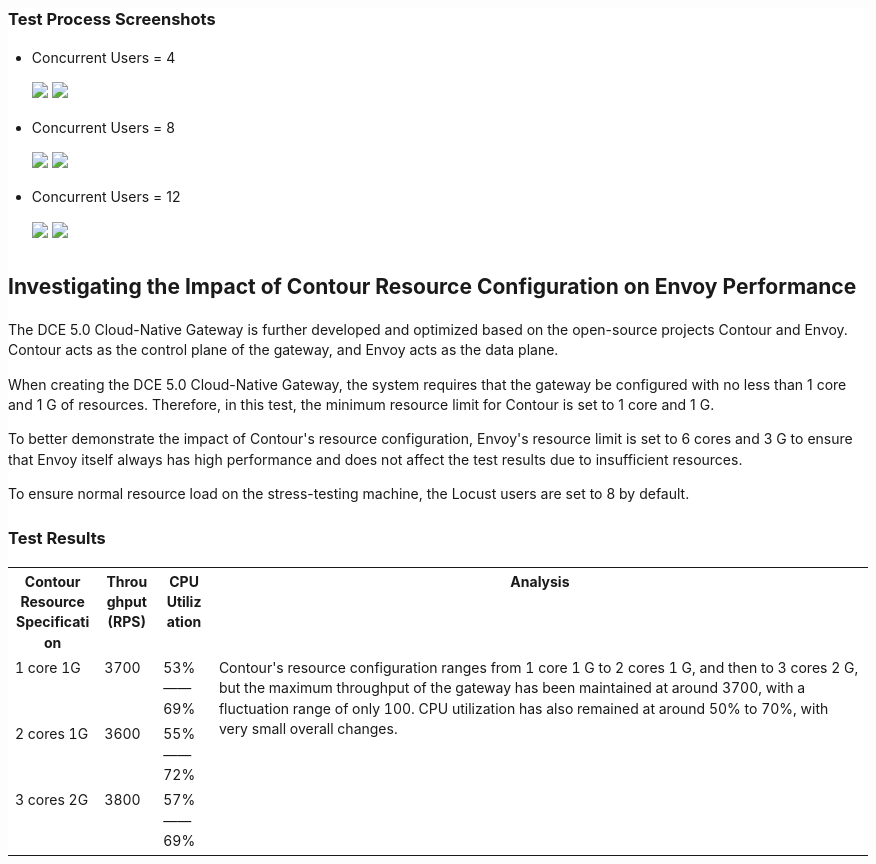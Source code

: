 ### Test Process Screenshots

- Concurrent Users = 4

    ![](https://docs.daocloud.io/daocloud-docs-images/docs/en/docs/skoala/images/test-gateway01.png)
    ![](https://docs.daocloud.io/daocloud-docs-images/docs/en/docs/skoala/images/test-gateway02.png)

- Concurrent Users = 8

    ![](https://docs.daocloud.io/daocloud-docs-images/docs/en/docs/skoala/images/test-gateway03.png)
    ![](https://docs.daocloud.io/daocloud-docs-images/docs/en/docs/skoala/images/test-gateway04.png)

- Concurrent Users = 12
 
    ![](https://docs.daocloud.io/daocloud-docs-images/docs/en/docs/skoala/images/test-gateway05.png)
    ![](https://docs.daocloud.io/daocloud-docs-images/docs/en/docs/skoala/images/test-gateway06.png)

## Investigating the Impact of Contour Resource Configuration on Envoy Performance

The DCE 5.0 Cloud-Native Gateway is further developed and optimized based on the open-source projects Contour and Envoy. Contour acts as the control plane of the gateway, and Envoy acts as the data plane.

When creating the DCE 5.0 Cloud-Native Gateway, the system requires that the gateway be configured with no less than 1 core and 1 G of resources. Therefore, in this test, the minimum resource limit for Contour is set to 1 core and 1 G.

To better demonstrate the impact of Contour's resource configuration, Envoy's resource limit is set to 6 cores and 3 G to ensure that Envoy itself always has high performance and does not affect the test results due to insufficient resources.

To ensure normal resource load on the stress-testing machine, the Locust users are set to 8 by default.

### Test Results

<table>
  <tr>
    <th>Contour Resource Specification</th>
    <th>Throughput (RPS)</th>
    <th>CPU Utilization</th>
    <th>Analysis</th>
  </tr>
  <tr>
    <td>1 core 1G</td>
    <td>3700</td>
    <td>53%——69%</td>
    <td rowspan="3">Contour's resource configuration ranges from 1 core 1 G to 2 cores 1 G, and then to 3 cores 2 G, but the maximum throughput of the gateway has been maintained at around 3700, with a fluctuation range of only 100. CPU utilization has also remained at around 50% to 70%, with very small overall changes.</td>
  </tr>
  <tr>
    <td>2 cores 1G</td>
    <td>3600</td>
    <td>55%——72%</td>
  </tr>
  <tr>
    <td>3 cores 2G</td>
    <td>3800</td>
    <td>57%——69%</td>
  </tr>